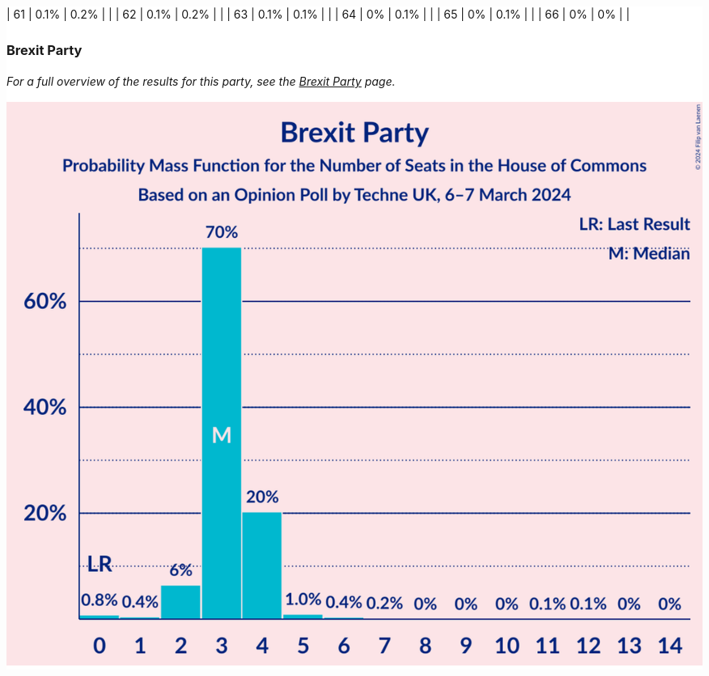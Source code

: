 | 61 | 0.1% | 0.2% |  |
| 62 | 0.1% | 0.2% |  |
| 63 | 0.1% | 0.1% |  |
| 64 | 0% | 0.1% |  |
| 65 | 0% | 0.1% |  |
| 66 | 0% | 0% |  |

### Brexit Party

*For a full overview of the results for this party, see the [Brexit Party](party-brexitparty.html) page.*

![Graph with seats probability mass function not yet produced](2024-03-07-TechneUK-seats-pmf-brexitparty.png "Seats Probability Mass Function")
